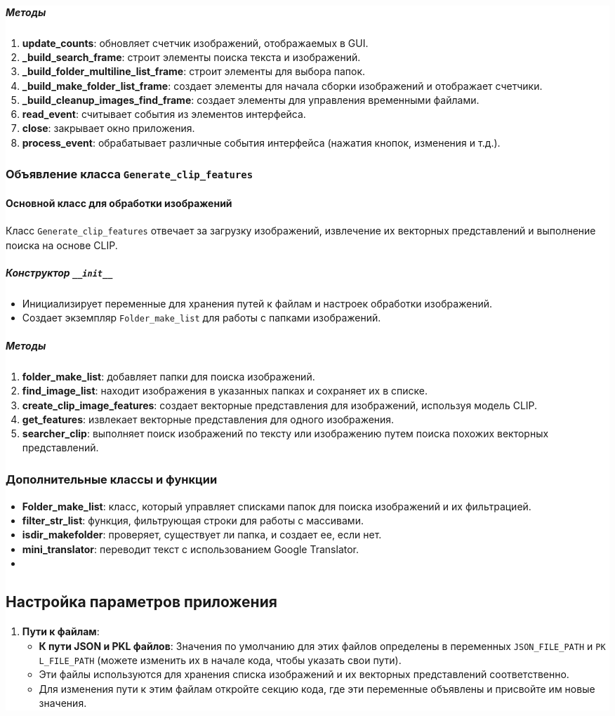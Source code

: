 ##### Методы

1. **update_counts**: обновляет счетчик изображений, отображаемых в GUI.
2. **_build_search_frame**: строит элементы поиска текста и изображений.
3. **_build_folder_multiline_list_frame**: строит элементы для выбора папок.
4. **_build_make_folder_list_frame**: создает элементы для начала сборки изображений и отображает счетчики.
5. **_build_cleanup_images_find_frame**: создает элементы для управления временными файлами.
6. **read_event**: считывает события из элементов интерфейса.
7. **close**: закрывает окно приложения.
8. **process_event**: обрабатывает различные события интерфейса (нажатия кнопок, изменения и т.д.).

### Объявление класса `Generate_clip_features`

#### Основной класс для обработки изображений

Класс `Generate_clip_features` отвечает за загрузку изображений, извлечение их векторных представлений и выполнение поиска на основе CLIP.

##### Конструктор `__init__`

- Инициализирует переменные для хранения путей к файлам и настроек обработки изображений.
- Создает экземпляр `Folder_make_list` для работы с папками изображений.

##### Методы

1. **folder_make_list**: добавляет папки для поиска изображений.
2. **find_image_list**: находит изображения в указанных папках и сохраняет их в списке.
3. **create_clip_image_features**: создает векторные представления для изображений, используя модель CLIP.
4. **get_features**: извлекает векторные представления для одного изображения.
5. **searcher_clip**: выполняет поиск изображений по тексту или изображению путем поиска похожих векторных представлений.

### Дополнительные классы и функции

- **Folder_make_list**: класс, который управляет списками папок для поиска изображений и их фильтрацией.
- **filter_str_list**: функция, фильтрующая строки для работы с массивами.
- **isdir_makefolder**: проверяет, существует ли папка, и создает ее, если нет.
- **mini_translator**: переводит текст с использованием Google Translator.
-  

## Настройка параметров приложения

1. **Пути к файлам**:
    - **К пути JSON и PKL файлов**: Значения по умолчанию для этих файлов определены в переменных `JSON_FILE_PATH` и `PKL_FILE_PATH` (можете изменить их в начале кода, чтобы указать свои пути).
    - Эти файлы используются для хранения списка изображений и их векторных представлений соответственно.
    - Для изменения пути к этим файлам откройте секцию кода, где эти переменные объявлены и присвойте им новые значения.
